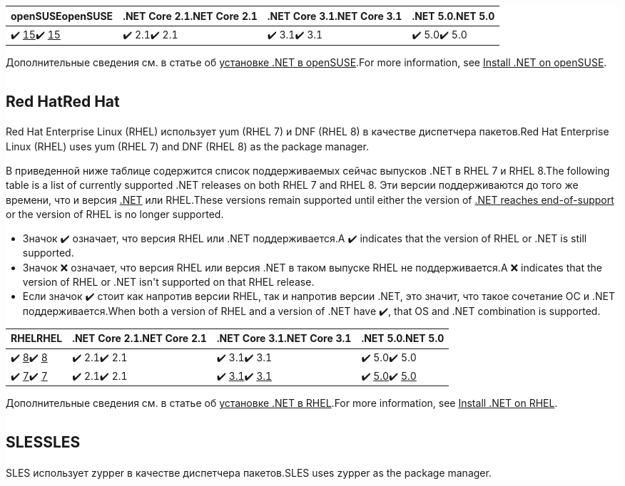 | <span data-ttu-id="b8e31-238">openSUSE</span><span class="sxs-lookup"><span data-stu-id="b8e31-238">openSUSE</span></span>                   | <span data-ttu-id="b8e31-239">.NET Core 2.1</span><span class="sxs-lookup"><span data-stu-id="b8e31-239">.NET Core 2.1</span></span> | <span data-ttu-id="b8e31-240">.NET Core 3.1</span><span class="sxs-lookup"><span data-stu-id="b8e31-240">.NET Core 3.1</span></span> | <span data-ttu-id="b8e31-241">.NET 5.0</span><span class="sxs-lookup"><span data-stu-id="b8e31-241">.NET 5.0</span></span> |
|----------------------------|---------------|---------------|----------------|
| <span data-ttu-id="b8e31-242">✔️ [15](linux-opensuse.md#opensuse-15-)</span><span class="sxs-lookup"><span data-stu-id="b8e31-242">✔️ [15](linux-opensuse.md#opensuse-15-)</span></span>     | <span data-ttu-id="b8e31-243">✔️ 2.1</span><span class="sxs-lookup"><span data-stu-id="b8e31-243">✔️ 2.1</span></span>        | <span data-ttu-id="b8e31-244">✔️ 3.1</span><span class="sxs-lookup"><span data-stu-id="b8e31-244">✔️ 3.1</span></span>        | <span data-ttu-id="b8e31-245">✔️ 5.0</span><span class="sxs-lookup"><span data-stu-id="b8e31-245">✔️ 5.0</span></span> |

<span data-ttu-id="b8e31-246">Дополнительные сведения см. в статье об [установке .NET в openSUSE](linux-opensuse.md).</span><span class="sxs-lookup"><span data-stu-id="b8e31-246">For more information, see [Install .NET on openSUSE](linux-opensuse.md).</span></span>

## <a name="red-hat"></a><span data-ttu-id="b8e31-247">Red Hat</span><span class="sxs-lookup"><span data-stu-id="b8e31-247">Red Hat</span></span>

<span data-ttu-id="b8e31-248">Red Hat Enterprise Linux (RHEL) использует yum (RHEL 7) и DNF (RHEL 8) в качестве диспетчера пакетов.</span><span class="sxs-lookup"><span data-stu-id="b8e31-248">Red Hat Enterprise Linux (RHEL) uses yum (RHEL 7) and DNF (RHEL 8) as the package manager.</span></span>

<span data-ttu-id="b8e31-249">В приведенной ниже таблице содержится список поддерживаемых сейчас выпусков .NET в RHEL 7 и RHEL 8.</span><span class="sxs-lookup"><span data-stu-id="b8e31-249">The following table is a list of currently supported .NET releases on both RHEL 7 and RHEL 8.</span></span> <span data-ttu-id="b8e31-250">Эти версии поддерживаются до того же времени, что и версия [.NET](https://dotnet.microsoft.com/platform/support/policy/dotnet-core) или RHEL.</span><span class="sxs-lookup"><span data-stu-id="b8e31-250">These versions remain supported until either the version of [.NET reaches end-of-support](https://dotnet.microsoft.com/platform/support/policy/dotnet-core) or the version of RHEL is no longer supported.</span></span>

- <span data-ttu-id="b8e31-251">Значок ✔️ означает, что версия RHEL или .NET поддерживается.</span><span class="sxs-lookup"><span data-stu-id="b8e31-251">A ✔️ indicates that the version of RHEL or .NET is still supported.</span></span>
- <span data-ttu-id="b8e31-252">Значок ❌ означает, что версия RHEL или версия .NET в таком выпуске RHEL не поддерживается.</span><span class="sxs-lookup"><span data-stu-id="b8e31-252">A ❌ indicates that the version of RHEL or .NET isn't supported on that RHEL release.</span></span>
- <span data-ttu-id="b8e31-253">Если значок ✔️ стоит как напротив версии RHEL, так и напротив версии .NET, это значит, что такое сочетание ОС и .NET поддерживается.</span><span class="sxs-lookup"><span data-stu-id="b8e31-253">When both a version of RHEL and a version of .NET have ✔️, that OS and .NET combination is supported.</span></span>

| <span data-ttu-id="b8e31-254">RHEL</span><span class="sxs-lookup"><span data-stu-id="b8e31-254">RHEL</span></span>                   | <span data-ttu-id="b8e31-255">.NET Core 2.1</span><span class="sxs-lookup"><span data-stu-id="b8e31-255">.NET Core 2.1</span></span> | <span data-ttu-id="b8e31-256">.NET Core 3.1</span><span class="sxs-lookup"><span data-stu-id="b8e31-256">.NET Core 3.1</span></span> | <span data-ttu-id="b8e31-257">.NET 5.0</span><span class="sxs-lookup"><span data-stu-id="b8e31-257">.NET 5.0</span></span> |
|--------------------------|---------------|---------------|----------------|
| <span data-ttu-id="b8e31-258">✔️ [8](linux-rhel.md#rhel-8-)</span><span class="sxs-lookup"><span data-stu-id="b8e31-258">✔️ [8](linux-rhel.md#rhel-8-)</span></span> | <span data-ttu-id="b8e31-259">✔️ 2.1</span><span class="sxs-lookup"><span data-stu-id="b8e31-259">✔️ 2.1</span></span>        | <span data-ttu-id="b8e31-260">✔️ 3.1</span><span class="sxs-lookup"><span data-stu-id="b8e31-260">✔️ 3.1</span></span>        | <span data-ttu-id="b8e31-261">✔️ 5.0</span><span class="sxs-lookup"><span data-stu-id="b8e31-261">✔️ 5.0</span></span> |
| <span data-ttu-id="b8e31-262">✔️ [7](linux-rhel.md#rhel-7--net-50)</span><span class="sxs-lookup"><span data-stu-id="b8e31-262">✔️ [7](linux-rhel.md#rhel-7--net-50)</span></span> | <span data-ttu-id="b8e31-263">✔️ 2.1</span><span class="sxs-lookup"><span data-stu-id="b8e31-263">✔️ 2.1</span></span>        | <span data-ttu-id="b8e31-264">✔️ [3.1](linux-rhel.md#rhel-7--net-core-31)</span><span class="sxs-lookup"><span data-stu-id="b8e31-264">✔️ [3.1](linux-rhel.md#rhel-7--net-core-31)</span></span>        | <span data-ttu-id="b8e31-265">✔️ [5.0](linux-rhel.md#rhel-7--net-50)</span><span class="sxs-lookup"><span data-stu-id="b8e31-265">✔️ [5.0](linux-rhel.md#rhel-7--net-50)</span></span> |

<span data-ttu-id="b8e31-266">Дополнительные сведения см. в статье об [установке .NET в RHEL](linux-rhel.md).</span><span class="sxs-lookup"><span data-stu-id="b8e31-266">For more information, see [Install .NET on RHEL](linux-rhel.md).</span></span>

## <a name="sles"></a><span data-ttu-id="b8e31-267">SLES</span><span class="sxs-lookup"><span data-stu-id="b8e31-267">SLES</span></span>

<span data-ttu-id="b8e31-268">SLES использует zypper в качестве диспетчера пакетов.</span><span class="sxs-lookup"><span data-stu-id="b8e31-268">SLES uses zypper as the package manager.</span></span>
